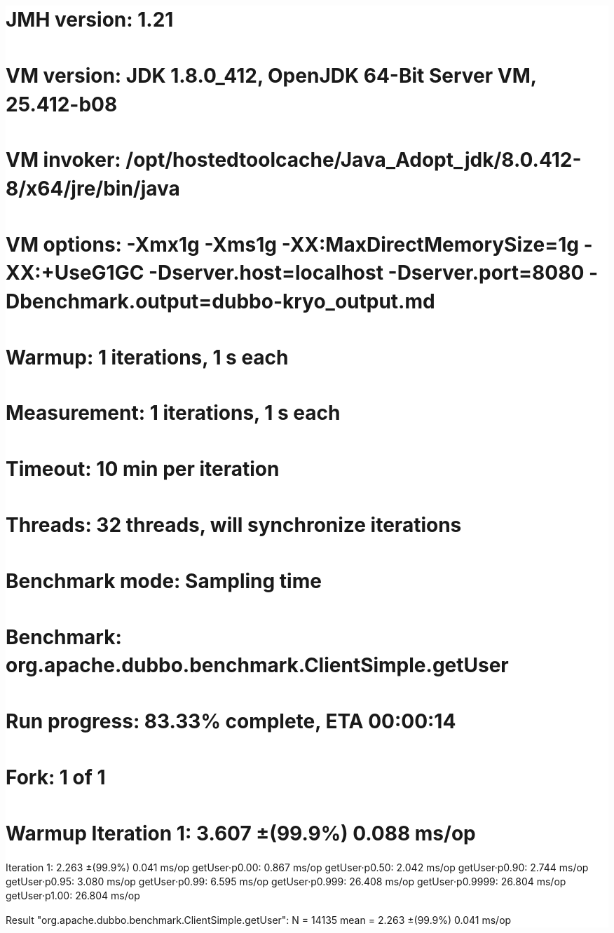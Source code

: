 # JMH version: 1.21
# VM version: JDK 1.8.0_412, OpenJDK 64-Bit Server VM, 25.412-b08
# VM invoker: /opt/hostedtoolcache/Java_Adopt_jdk/8.0.412-8/x64/jre/bin/java
# VM options: -Xmx1g -Xms1g -XX:MaxDirectMemorySize=1g -XX:+UseG1GC -Dserver.host=localhost -Dserver.port=8080 -Dbenchmark.output=dubbo-kryo_output.md
# Warmup: 1 iterations, 1 s each
# Measurement: 1 iterations, 1 s each
# Timeout: 10 min per iteration
# Threads: 32 threads, will synchronize iterations
# Benchmark mode: Sampling time
# Benchmark: org.apache.dubbo.benchmark.ClientSimple.getUser

# Run progress: 83.33% complete, ETA 00:00:14
# Fork: 1 of 1
# Warmup Iteration   1: 3.607 ±(99.9%) 0.088 ms/op
Iteration   1: 2.263 ±(99.9%) 0.041 ms/op
                 getUser·p0.00:   0.867 ms/op
                 getUser·p0.50:   2.042 ms/op
                 getUser·p0.90:   2.744 ms/op
                 getUser·p0.95:   3.080 ms/op
                 getUser·p0.99:   6.595 ms/op
                 getUser·p0.999:  26.408 ms/op
                 getUser·p0.9999: 26.804 ms/op
                 getUser·p1.00:   26.804 ms/op



Result "org.apache.dubbo.benchmark.ClientSimple.getUser":
  N = 14135
  mean =      2.263 ±(99.9%) 0.041 ms/op
